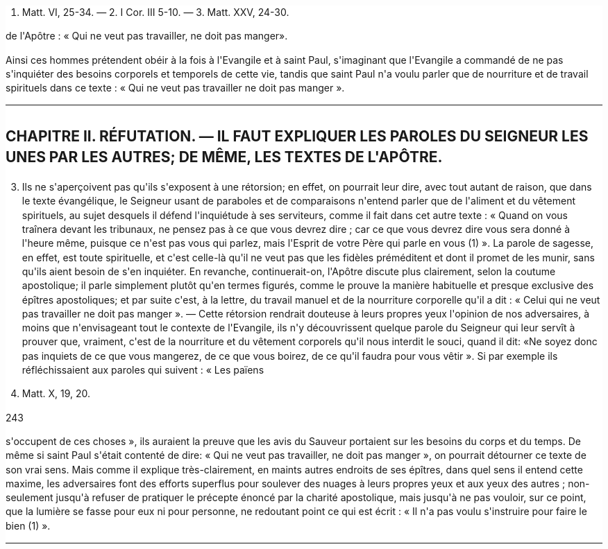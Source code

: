1. Matt.
VI, 25-34. — 2. I Cor. III 5-10. — 3. Matt.
XXV, 24-30.

de l'Apôtre : « Qui ne veut
pas travailler, ne doit pas manger».

Ainsi ces hommes prétendent
obéir à la fois à l'Evangile et à saint Paul, s'imaginant que l'Evangile a
commandé de ne pas s'inquiéter des besoins corporels et temporels de cette
vie, tandis que saint Paul n'a voulu parler que de nourriture et de travail
spirituels dans ce texte : « Qui ne veut pas travailler ne doit pas manger ».

---

## CHAPITRE II. RÉFUTATION. — IL FAUT EXPLIQUER LES PAROLES DU SEIGNEUR LES UNES PAR LES AUTRES; DE MÊME, LES TEXTES DE L'APÔTRE.

3. Ils ne s'aperçoivent pas
qu'ils s'exposent à une rétorsion; en effet, on pourrait leur dire, avec tout
autant de raison, que dans le texte évangélique, le Seigneur usant de
paraboles et de comparaisons n'entend parler que de l'aliment et du vêtement
spirituels, au sujet desquels il défend l'inquiétude à ses serviteurs, comme
il fait dans cet autre texte : « Quand on vous traînera devant les tribunaux,
ne pensez pas à ce que vous devrez dire ; car ce que vous devrez dire vous
sera donné à l'heure même, puisque ce n'est pas vous qui parlez, mais l'Esprit
de votre Père qui parle en vous (1) ». La parole de sagesse, en effet, est
toute spirituelle, et c'est celle-là qu'il ne veut pas que les fidèles
préméditent et dont il promet de les munir, sans qu'ils aient besoin de s'en
inquiéter. En revanche, continuerait-on, l'Apôtre discute plus clairement,
selon la coutume apostolique; il parle simplement plutôt qu'en termes figurés,
comme le prouve la manière habituelle et presque exclusive des épîtres
apostoliques; et par suite c'est, à la lettre, du travail manuel et de la
nourriture corporelle qu'il a dit : « Celui qui ne veut pas travailler ne doit
pas manger ». — Cette rétorsion rendrait douteuse à leurs propres yeux
l'opinion de nos adversaires, à moins que n'envisageant tout le contexte de
l'Evangile, ils n'y découvrissent quelque parole du Seigneur qui leur servît à
prouver que, vraiment, c'est de la nourriture et du vêtement corporels qu'il
nous interdit le souci, quand il dit: «Ne soyez donc pas inquiets de ce que
vous mangerez, de ce que vous boirez, de ce qu'il faudra pour vous vêtir ». Si
par exemple ils réfléchissaient aux paroles qui suivent : « Les païens

1. Matt. X, 19, 20.

243

s'occupent de ces choses »,
ils auraient la preuve que les avis du Sauveur portaient sur les besoins du
corps et du temps. De même si saint Paul s'était contenté de dire: « Qui ne
veut pas travailler, ne doit pas manger », on pourrait détourner ce texte de
son vrai sens. Mais comme il explique très-clairement,
en maints autres endroits de ses épîtres, dans quel sens il entend cette
maxime, les adversaires font des efforts superflus pour soulever des nuages à
leurs propres yeux et aux yeux des autres ; non-seulement
jusqu'à refuser de pratiquer le précepte énoncé par la charité apostolique,
mais jusqu'à ne pas vouloir, sur ce point, que la lumière se fasse pour eux ni
pour personne, ne redoutant point ce qui est écrit : « Il n'a pas voulu
s'instruire pour faire le bien (1) ».

---